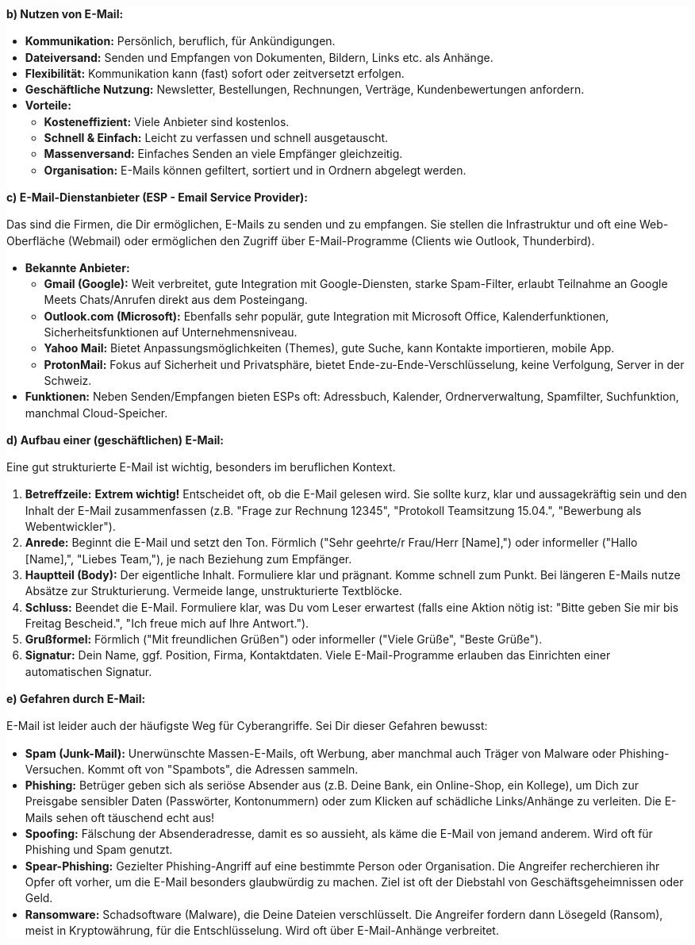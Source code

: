 **b) Nutzen von E-Mail:**

* **Kommunikation:** Persönlich, beruflich, für Ankündigungen.
* **Dateiversand:** Senden und Empfangen von Dokumenten, Bildern, Links etc. als Anhänge.
* **Flexibilität:** Kommunikation kann (fast) sofort oder zeitversetzt erfolgen.
* **Geschäftliche Nutzung:** Newsletter, Bestellungen, Rechnungen, Verträge, Kundenbewertungen anfordern.
* **Vorteile:**
    * **Kosteneffizient:** Viele Anbieter sind kostenlos.
    * **Schnell & Einfach:** Leicht zu verfassen und schnell ausgetauscht.
    * **Massenversand:** Einfaches Senden an viele Empfänger gleichzeitig.
    * **Organisation:** E-Mails können gefiltert, sortiert und in Ordnern abgelegt werden.

**c) E-Mail-Dienstanbieter (ESP - Email Service Provider):**

Das sind die Firmen, die Dir ermöglichen, E-Mails zu senden und zu empfangen. Sie stellen die Infrastruktur und oft eine Web-Oberfläche (Webmail) oder ermöglichen den Zugriff über E-Mail-Programme (Clients wie Outlook, Thunderbird).

* **Bekannte Anbieter:**
    * **Gmail (Google):** Weit verbreitet, gute Integration mit Google-Diensten, starke Spam-Filter, erlaubt Teilnahme an Google Meets Chats/Anrufen direkt aus dem Posteingang.
    * **Outlook.com (Microsoft):** Ebenfalls sehr populär, gute Integration mit Microsoft Office, Kalenderfunktionen, Sicherheitsfunktionen auf Unternehmensniveau.
    * **Yahoo Mail:** Bietet Anpassungsmöglichkeiten (Themes), gute Suche, kann Kontakte importieren, mobile App.
    * **ProtonMail:** Fokus auf Sicherheit und Privatsphäre, bietet Ende-zu-Ende-Verschlüsselung, keine Verfolgung, Server in der Schweiz.
* **Funktionen:** Neben Senden/Empfangen bieten ESPs oft: Adressbuch, Kalender, Ordnerverwaltung, Spamfilter, Suchfunktion, manchmal Cloud-Speicher.

**d) Aufbau einer (geschäftlichen) E-Mail:**

Eine gut strukturierte E-Mail ist wichtig, besonders im beruflichen Kontext.

1.  **Betreffzeile:** **Extrem wichtig!** Entscheidet oft, ob die E-Mail gelesen wird. Sie sollte kurz, klar und aussagekräftig sein und den Inhalt der E-Mail zusammenfassen (z.B. "Frage zur Rechnung 12345", "Protokoll Teamsitzung 15.04.", "Bewerbung als Webentwickler").
2.  **Anrede:** Beginnt die E-Mail und setzt den Ton. Förmlich ("Sehr geehrte/r Frau/Herr [Name],") oder informeller ("Hallo [Name],", "Liebes Team,"), je nach Beziehung zum Empfänger.
3.  **Hauptteil (Body):** Der eigentliche Inhalt. Formuliere klar und prägnant. Komme schnell zum Punkt. Bei längeren E-Mails nutze Absätze zur Strukturierung. Vermeide lange, unstrukturierte Textblöcke.
4.  **Schluss:** Beendet die E-Mail. Formuliere klar, was Du vom Leser erwartest (falls eine Aktion nötig ist: "Bitte geben Sie mir bis Freitag Bescheid.", "Ich freue mich auf Ihre Antwort.").
5.  **Grußformel:** Förmlich ("Mit freundlichen Grüßen") oder informeller ("Viele Grüße", "Beste Grüße").
6.  **Signatur:** Dein Name, ggf. Position, Firma, Kontaktdaten. Viele E-Mail-Programme erlauben das Einrichten einer automatischen Signatur.

**e) Gefahren durch E-Mail:**

E-Mail ist leider auch der häufigste Weg für Cyberangriffe. Sei Dir dieser Gefahren bewusst:

* **Spam (Junk-Mail):** Unerwünschte Massen-E-Mails, oft Werbung, aber manchmal auch Träger von Malware oder Phishing-Versuchen. Kommt oft von "Spambots", die Adressen sammeln.
* **Phishing:** Betrüger geben sich als seriöse Absender aus (z.B. Deine Bank, ein Online-Shop, ein Kollege), um Dich zur Preisgabe sensibler Daten (Passwörter, Kontonummern) oder zum Klicken auf schädliche Links/Anhänge zu verleiten. Die E-Mails sehen oft täuschend echt aus!
* **Spoofing:** Fälschung der Absenderadresse, damit es so aussieht, als käme die E-Mail von jemand anderem. Wird oft für Phishing und Spam genutzt.
* **Spear-Phishing:** Gezielter Phishing-Angriff auf eine bestimmte Person oder Organisation. Die Angreifer recherchieren ihr Opfer oft vorher, um die E-Mail besonders glaubwürdig zu machen. Ziel ist oft der Diebstahl von Geschäftsgeheimnissen oder Geld.
* **Ransomware:** Schadsoftware (Malware), die Deine Dateien verschlüsselt. Die Angreifer fordern dann Lösegeld (Ransom), meist in Kryptowährung, für die Entschlüsselung. Wird oft über E-Mail-Anhänge verbreitet.